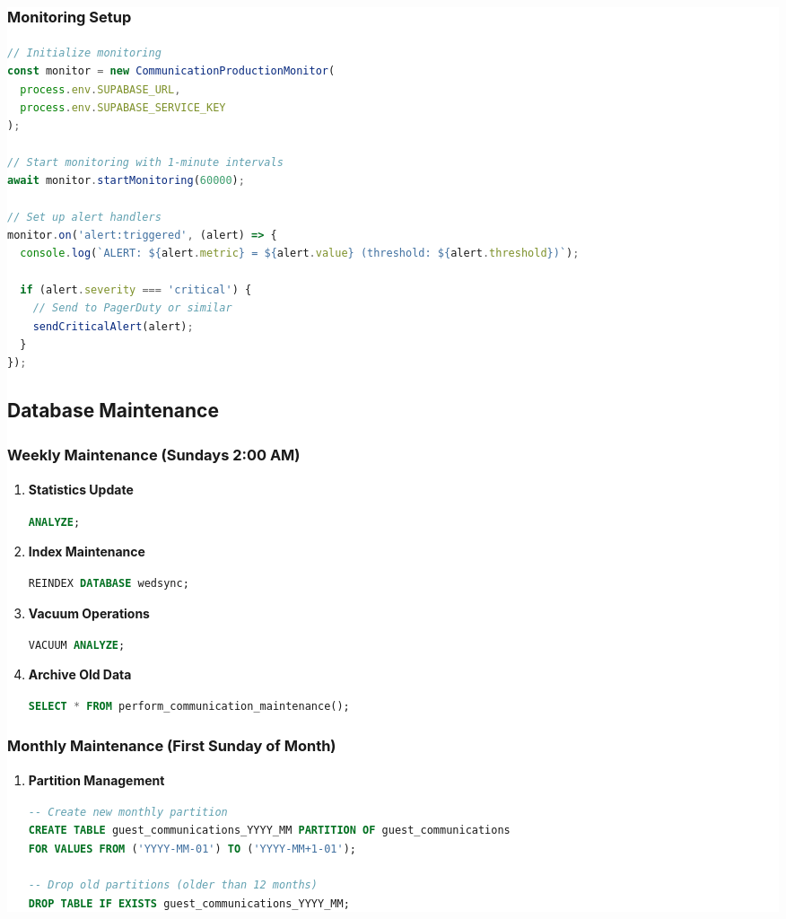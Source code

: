 ### Monitoring Setup

```typescript
// Initialize monitoring
const monitor = new CommunicationProductionMonitor(
  process.env.SUPABASE_URL,
  process.env.SUPABASE_SERVICE_KEY
);

// Start monitoring with 1-minute intervals
await monitor.startMonitoring(60000);

// Set up alert handlers
monitor.on('alert:triggered', (alert) => {
  console.log(`ALERT: ${alert.metric} = ${alert.value} (threshold: ${alert.threshold})`);
  
  if (alert.severity === 'critical') {
    // Send to PagerDuty or similar
    sendCriticalAlert(alert);
  }
});
```

## Database Maintenance

### Weekly Maintenance (Sundays 2:00 AM)

1. **Statistics Update**
   ```sql
   ANALYZE;
   ```

2. **Index Maintenance**
   ```sql
   REINDEX DATABASE wedsync;
   ```

3. **Vacuum Operations**
   ```sql
   VACUUM ANALYZE;
   ```

4. **Archive Old Data**
   ```sql
   SELECT * FROM perform_communication_maintenance();
   ```

### Monthly Maintenance (First Sunday of Month)

1. **Partition Management**
   ```sql
   -- Create new monthly partition
   CREATE TABLE guest_communications_YYYY_MM PARTITION OF guest_communications
   FOR VALUES FROM ('YYYY-MM-01') TO ('YYYY-MM+1-01');
   
   -- Drop old partitions (older than 12 months)
   DROP TABLE IF EXISTS guest_communications_YYYY_MM;
   ```
